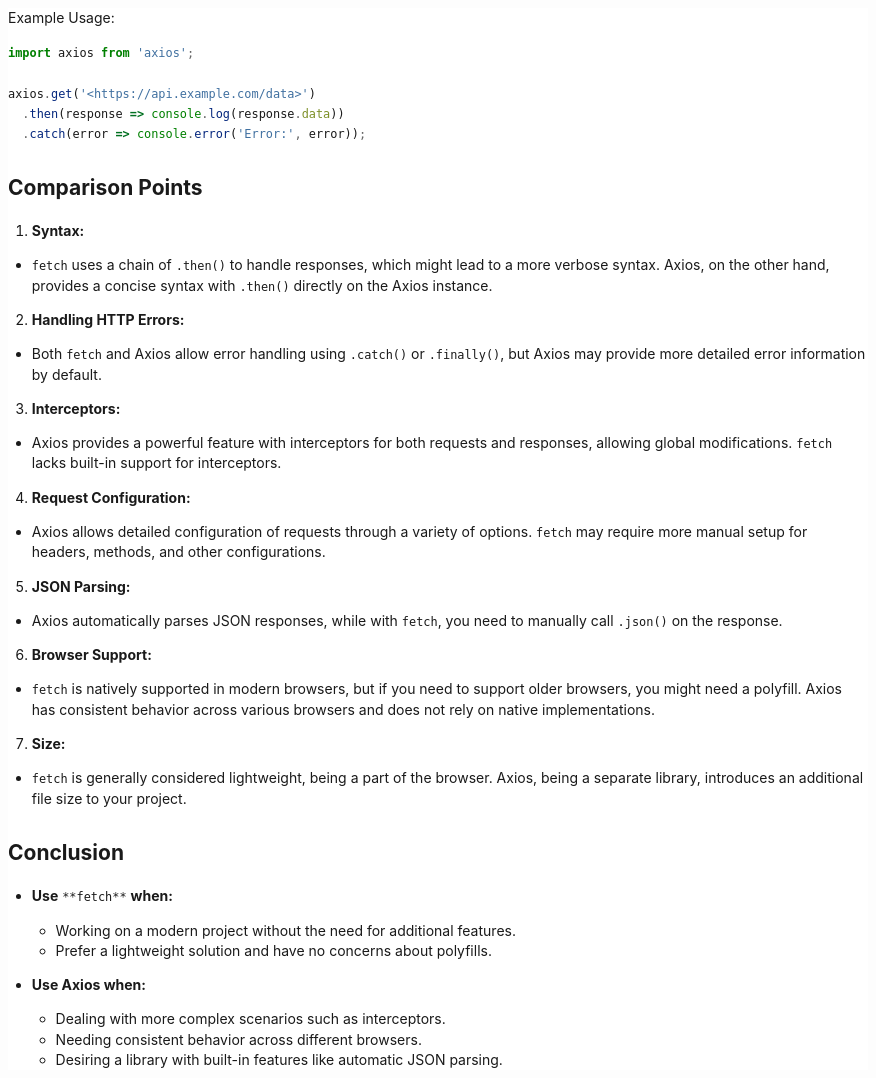 Example Usage:

```JavaScript
import axios from 'axios';

axios.get('<https://api.example.com/data>')
  .then(response => console.log(response.data))
  .catch(error => console.error('Error:', error));
```

## Comparison Points

1. **Syntax:**

- `fetch` uses a chain of `.then()` to handle responses, which might lead to a more verbose syntax. Axios, on the other hand, provides a concise syntax with `.then()` directly on the Axios instance.

2. **Handling HTTP Errors:**

- Both `fetch` and Axios allow error handling using `.catch()` or `.finally()`, but Axios may provide more detailed error information by default.

3. **Interceptors:**

- Axios provides a powerful feature with interceptors for both requests and responses, allowing global modifications. `fetch` lacks built-in support for interceptors.

4. **Request Configuration:**

- Axios allows detailed configuration of requests through a variety of options. `fetch` may require more manual setup for headers, methods, and other configurations.

5. **JSON Parsing:**

- Axios automatically parses JSON responses, while with `fetch`, you need to manually call `.json()` on the response.

6. **Browser Support:**

- `fetch` is natively supported in modern browsers, but if you need to support older browsers, you might need a polyfill. Axios has consistent behavior across various browsers and does not rely on native implementations.

7. **Size:**

- `fetch` is generally considered lightweight, being a part of the browser. Axios, being a separate library, introduces an additional file size to your project.

## Conclusion

- **Use** `**fetch**` **when:**
    - Working on a modern project without the need for additional features.
    - Prefer a lightweight solution and have no concerns about polyfills.
- **Use Axios when:**
    
    - Dealing with more complex scenarios such as interceptors.
    - Needing consistent behavior across different browsers.
    - Desiring a library with built-in features like automatic JSON parsing.
    